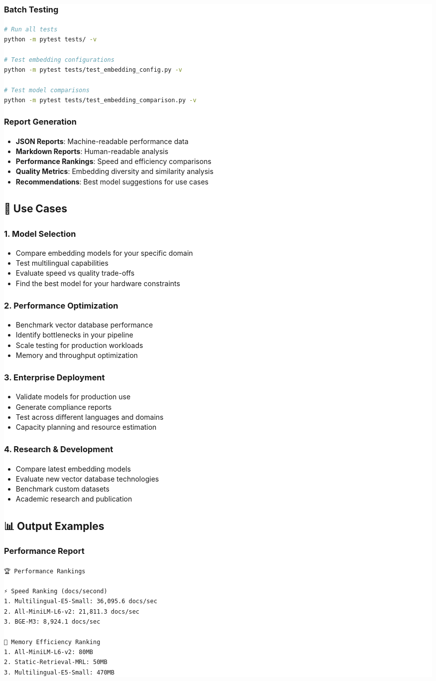 ### Batch Testing
```bash
# Run all tests
python -m pytest tests/ -v

# Test embedding configurations
python -m pytest tests/test_embedding_config.py -v

# Test model comparisons
python -m pytest tests/test_embedding_comparison.py -v
```

### Report Generation
- **JSON Reports**: Machine-readable performance data
- **Markdown Reports**: Human-readable analysis
- **Performance Rankings**: Speed and efficiency comparisons
- **Quality Metrics**: Embedding diversity and similarity analysis
- **Recommendations**: Best model suggestions for use cases

## 🎯 Use Cases

### 1. **Model Selection**
- Compare embedding models for your specific domain
- Test multilingual capabilities
- Evaluate speed vs quality trade-offs
- Find the best model for your hardware constraints

### 2. **Performance Optimization**
- Benchmark vector database performance
- Identify bottlenecks in your pipeline
- Scale testing for production workloads
- Memory and throughput optimization

### 3. **Enterprise Deployment**
- Validate models for production use
- Generate compliance reports
- Test across different languages and domains
- Capacity planning and resource estimation

### 4. **Research & Development**
- Compare latest embedding models
- Evaluate new vector database technologies
- Benchmark custom datasets
- Academic research and publication

## 📊 Output Examples

### Performance Report
```
🏆 Performance Rankings

⚡ Speed Ranking (docs/second)
1. Multilingual-E5-Small: 36,095.6 docs/sec
2. All-MiniLM-L6-v2: 21,811.3 docs/sec
3. BGE-M3: 8,924.1 docs/sec

💾 Memory Efficiency Ranking
1. All-MiniLM-L6-v2: 80MB
2. Static-Retrieval-MRL: 50MB
3. Multilingual-E5-Small: 470MB

```